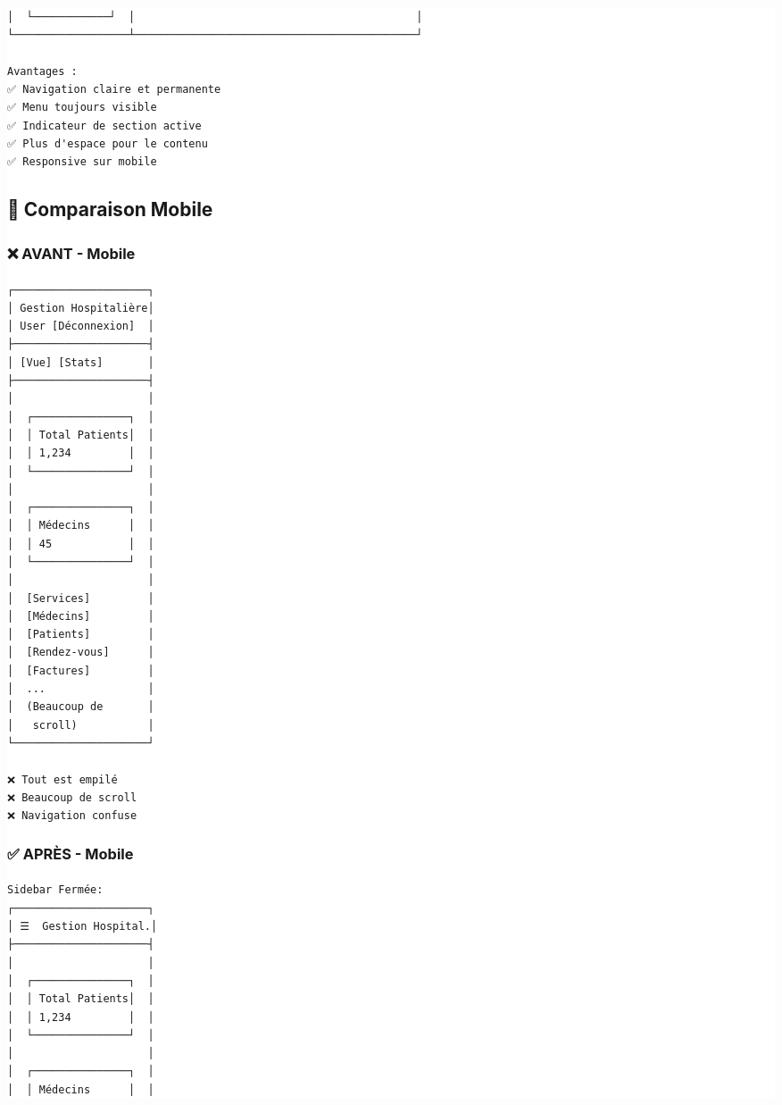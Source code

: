 ```
│  └────────────┘  │                                            │
└──────────────────┴────────────────────────────────────────────┘

Avantages :
✅ Navigation claire et permanente
✅ Menu toujours visible
✅ Indicateur de section active
✅ Plus d'espace pour le contenu
✅ Responsive sur mobile
```

## 📱 Comparaison Mobile

### ❌ AVANT - Mobile

```
┌─────────────────────┐
│ Gestion Hospitalière│
│ User [Déconnexion]  │
├─────────────────────┤
│ [Vue] [Stats]       │
├─────────────────────┤
│                     │
│  ┌───────────────┐  │
│  │ Total Patients│  │
│  │ 1,234         │  │
│  └───────────────┘  │
│                     │
│  ┌───────────────┐  │
│  │ Médecins      │  │
│  │ 45            │  │
│  └───────────────┘  │
│                     │
│  [Services]         │
│  [Médecins]         │
│  [Patients]         │
│  [Rendez-vous]      │
│  [Factures]         │
│  ...                │
│  (Beaucoup de       │
│   scroll)           │
└─────────────────────┘

❌ Tout est empilé
❌ Beaucoup de scroll
❌ Navigation confuse
```

### ✅ APRÈS - Mobile

```
Sidebar Fermée:
┌─────────────────────┐
│ ☰  Gestion Hospital.│
├─────────────────────┤
│                     │
│  ┌───────────────┐  │
│  │ Total Patients│  │
│  │ 1,234         │  │
│  └───────────────┘  │
│                     │
│  ┌───────────────┐  │
│  │ Médecins      │  │
```